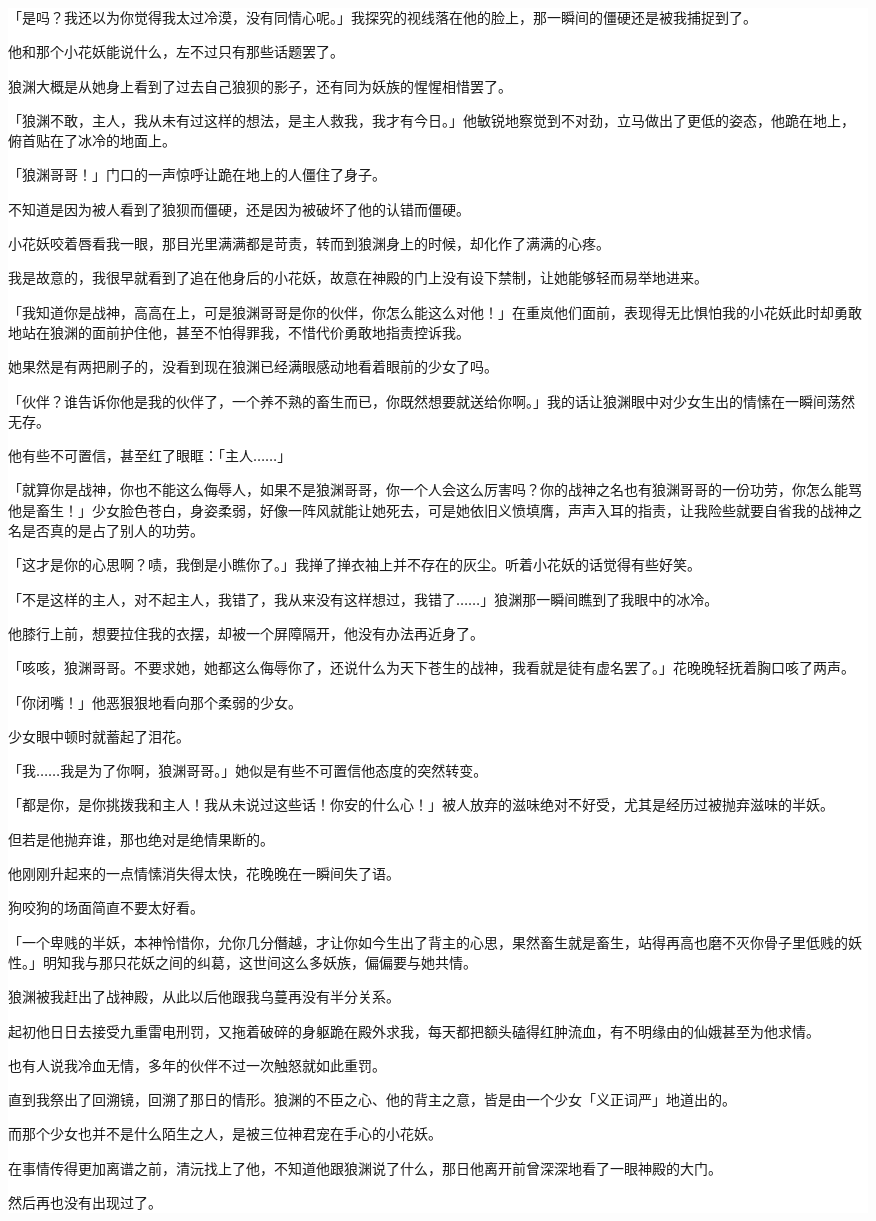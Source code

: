 「是吗？我还以为你觉得我太过冷漠，没有同情心呢。」我探究的视线落在他的脸上，那一瞬间的僵硬还是被我捕捉到了。

他和那个小花妖能说什么，左不过只有那些话题罢了。

狼渊大概是从她身上看到了过去自己狼狈的影子，还有同为妖族的惺惺相惜罢了。

「狼渊不敢，主人，我从未有过这样的想法，是主人救我，我才有今日。」他敏锐地察觉到不对劲，立马做出了更低的姿态，他跪在地上，俯首贴在了冰冷的地面上。

「狼渊哥哥！」门口的一声惊呼让跪在地上的人僵住了身子。

不知道是因为被人看到了狼狈而僵硬，还是因为被破坏了他的认错而僵硬。

小花妖咬着唇看我一眼，那目光里满满都是苛责，转而到狼渊身上的时候，却化作了满满的心疼。

我是故意的，我很早就看到了追在他身后的小花妖，故意在神殿的门上没有设下禁制，让她能够轻而易举地进来。

「我知道你是战神，高高在上，可是狼渊哥哥是你的伙伴，你怎么能这么对他！」在重岚他们面前，表现得无比惧怕我的小花妖此时却勇敢地站在狼渊的面前护住他，甚至不怕得罪我，不惜代价勇敢地指责控诉我。

她果然是有两把刷子的，没看到现在狼渊已经满眼感动地看着眼前的少女了吗。

「伙伴？谁告诉你他是我的伙伴了，一个养不熟的畜生而已，你既然想要就送给你啊。」我的话让狼渊眼中对少女生出的情愫在一瞬间荡然无存。

他有些不可置信，甚至红了眼眶：「主人……」

「就算你是战神，你也不能这么侮辱人，如果不是狼渊哥哥，你一个人会这么厉害吗？你的战神之名也有狼渊哥哥的一份功劳，你怎么能骂他是畜生！」少女脸色苍白，身姿柔弱，好像一阵风就能让她死去，可是她依旧义愤填膺，声声入耳的指责，让我险些就要自省我的战神之名是否真的是占了别人的功劳。

「这才是你的心思啊？啧，我倒是小瞧你了。」我掸了掸衣袖上并不存在的灰尘。听着小花妖的话觉得有些好笑。

「不是这样的主人，对不起主人，我错了，我从来没有这样想过，我错了……」狼渊那一瞬间瞧到了我眼中的冰冷。

他膝行上前，想要拉住我的衣摆，却被一个屏障隔开，他没有办法再近身了。

「咳咳，狼渊哥哥。不要求她，她都这么侮辱你了，还说什么为天下苍生的战神，我看就是徒有虚名罢了。」花晚晚轻抚着胸口咳了两声。

「你闭嘴！」他恶狠狠地看向那个柔弱的少女。

少女眼中顿时就蓄起了泪花。

「我……我是为了你啊，狼渊哥哥。」她似是有些不可置信他态度的突然转变。

「都是你，是你挑拨我和主人！我从未说过这些话！你安的什么心！」被人放弃的滋味绝对不好受，尤其是经历过被抛弃滋味的半妖。

但若是他抛弃谁，那也绝对是绝情果断的。

他刚刚升起来的一点情愫消失得太快，花晚晚在一瞬间失了语。

狗咬狗的场面简直不要太好看。

「一个卑贱的半妖，本神怜惜你，允你几分僭越，才让你如今生出了背主的心思，果然畜生就是畜生，站得再高也磨不灭你骨子里低贱的妖性。」明知我与那只花妖之间的纠葛，这世间这么多妖族，偏偏要与她共情。

狼渊被我赶出了战神殿，从此以后他跟我乌蔓再没有半分关系。

起初他日日去接受九重雷电刑罚，又拖着破碎的身躯跪在殿外求我，每天都把额头磕得红肿流血，有不明缘由的仙娥甚至为他求情。

也有人说我冷血无情，多年的伙伴不过一次触怒就如此重罚。

直到我祭出了回溯镜，回溯了那日的情形。狼渊的不臣之心、他的背主之意，皆是由一个少女「义正词严」地道出的。

而那个少女也并不是什么陌生之人，是被三位神君宠在手心的小花妖。

在事情传得更加离谱之前，清沅找上了他，不知道他跟狼渊说了什么，那日他离开前曾深深地看了一眼神殿的大门。

然后再也没有出现过了。
